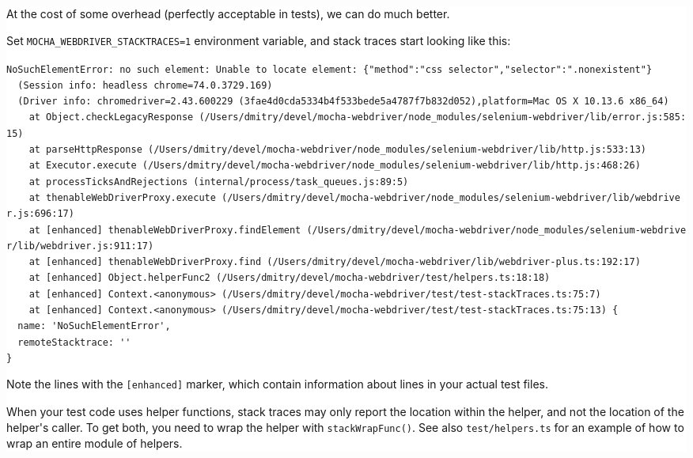 At the cost of some overhead (perfectly acceptable in tests), we can do much better.

Set `MOCHA_WEBDRIVER_STACKTRACES=1` environment variable, and stack traces start looking like
this:

```
NoSuchElementError: no such element: Unable to locate element: {"method":"css selector","selector":".nonexistent"}
  (Session info: headless chrome=74.0.3729.169)
  (Driver info: chromedriver=2.43.600229 (3fae4d0cda5334b4f533bede5a4787f7b832d052),platform=Mac OS X 10.13.6 x86_64)
    at Object.checkLegacyResponse (/Users/dmitry/devel/mocha-webdriver/node_modules/selenium-webdriver/lib/error.js:585:15)
    at parseHttpResponse (/Users/dmitry/devel/mocha-webdriver/node_modules/selenium-webdriver/lib/http.js:533:13)
    at Executor.execute (/Users/dmitry/devel/mocha-webdriver/node_modules/selenium-webdriver/lib/http.js:468:26)
    at processTicksAndRejections (internal/process/task_queues.js:89:5)
    at thenableWebDriverProxy.execute (/Users/dmitry/devel/mocha-webdriver/node_modules/selenium-webdriver/lib/webdriver.js:696:17)
    at [enhanced] thenableWebDriverProxy.findElement (/Users/dmitry/devel/mocha-webdriver/node_modules/selenium-webdriver/lib/webdriver.js:911:17)
    at [enhanced] thenableWebDriverProxy.find (/Users/dmitry/devel/mocha-webdriver/lib/webdriver-plus.ts:192:17)
    at [enhanced] Object.helperFunc2 (/Users/dmitry/devel/mocha-webdriver/test/helpers.ts:18:18)
    at [enhanced] Context.<anonymous> (/Users/dmitry/devel/mocha-webdriver/test/test-stackTraces.ts:75:7)
    at [enhanced] Context.<anonymous> (/Users/dmitry/devel/mocha-webdriver/test/test-stackTraces.ts:75:13) {
  name: 'NoSuchElementError',
  remoteStacktrace: ''
}
```

Note the lines with the `[enhanced]` marker, which contain information about lines in your actual
test files.

When your test code uses helper functions, stack traces may only report the location within the
helper, and not the location of the helper's caller. To get both, you need to wrap the helper with
`stackWrapFunc()`. See also `test/helpers.ts` for an example of how to wrap an entire module of
helpers.
